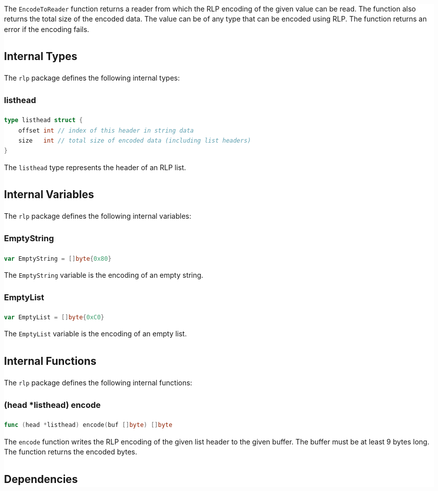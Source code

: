 The `EncodeToReader` function returns a reader from which the RLP encoding of the given value can be read. The function also returns the total size of the encoded data. The value can be of any type that can be encoded using RLP. The function returns an error if the encoding fails.

## Internal Types

The `rlp` package defines the following internal types:

### listhead

```go
type listhead struct {
    offset int // index of this header in string data
    size   int // total size of encoded data (including list headers)
}
```

The `listhead` type represents the header of an RLP list.

## Internal Variables

The `rlp` package defines the following internal variables:

### EmptyString

```go
var EmptyString = []byte{0x80}
```

The `EmptyString` variable is the encoding of an empty string.

### EmptyList

```go
var EmptyList = []byte{0xC0}
```

The `EmptyList` variable is the encoding of an empty list.

## Internal Functions

The `rlp` package defines the following internal functions:

### (head *listhead) encode

```go
func (head *listhead) encode(buf []byte) []byte
```

The `encode` function writes the RLP encoding of the given list header to the given buffer. The buffer must be at least 9 bytes long. The function returns the encoded bytes.

## Dependencies
